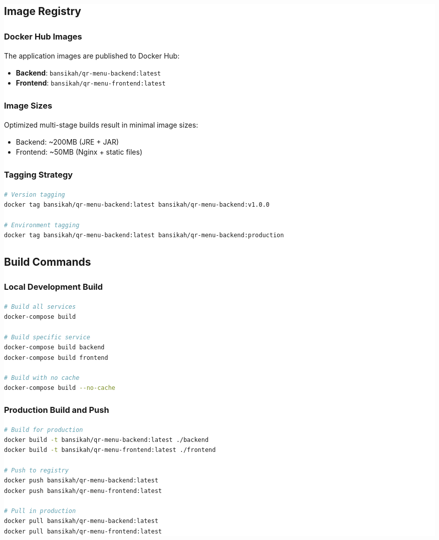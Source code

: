 ## Image Registry

### Docker Hub Images

The application images are published to Docker Hub:

- **Backend**: `bansikah/qr-menu-backend:latest`
- **Frontend**: `bansikah/qr-menu-frontend:latest`

### Image Sizes

Optimized multi-stage builds result in minimal image sizes:
- Backend: ~200MB (JRE + JAR)
- Frontend: ~50MB (Nginx + static files)

### Tagging Strategy

```bash
# Version tagging
docker tag bansikah/qr-menu-backend:latest bansikah/qr-menu-backend:v1.0.0

# Environment tagging
docker tag bansikah/qr-menu-backend:latest bansikah/qr-menu-backend:production
```

## Build Commands

### Local Development Build

```bash
# Build all services
docker-compose build

# Build specific service
docker-compose build backend
docker-compose build frontend

# Build with no cache
docker-compose build --no-cache
```

### Production Build and Push

```bash
# Build for production
docker build -t bansikah/qr-menu-backend:latest ./backend
docker build -t bansikah/qr-menu-frontend:latest ./frontend

# Push to registry
docker push bansikah/qr-menu-backend:latest
docker push bansikah/qr-menu-frontend:latest

# Pull in production
docker pull bansikah/qr-menu-backend:latest
docker pull bansikah/qr-menu-frontend:latest
```
